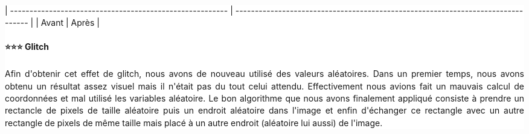 | -------------------------------------------------------- | -------------------------------------------------------------------------------- |
| Avant                                                    | Après                                                                            |

#### ⭐⭐⭐ Glitch

<div style= "text-align: justify;margin:25px 0;"> Afin d'obtenir cet effet de glitch, nous avons de nouveau utilisé des valeurs aléatoires. Dans un premier temps, nous avons obtenu un résultat assez  visuel mais il n'était pas du tout celui attendu. Effectivement nous avions fait un mauvais calcul de coordonnées et mal utilisé les variables aléatoire. Le bon algorithme que nous avons finalement appliqué consiste à prendre un rectancle de pixels de taille aléatoire puis un endroit aléatoire dans l'image et enfin d'échanger ce rectangle avec un autre rectangle de pixels de même taille mais placé à un autre endroit (aléatoire lui aussi) de l'image.</div>
